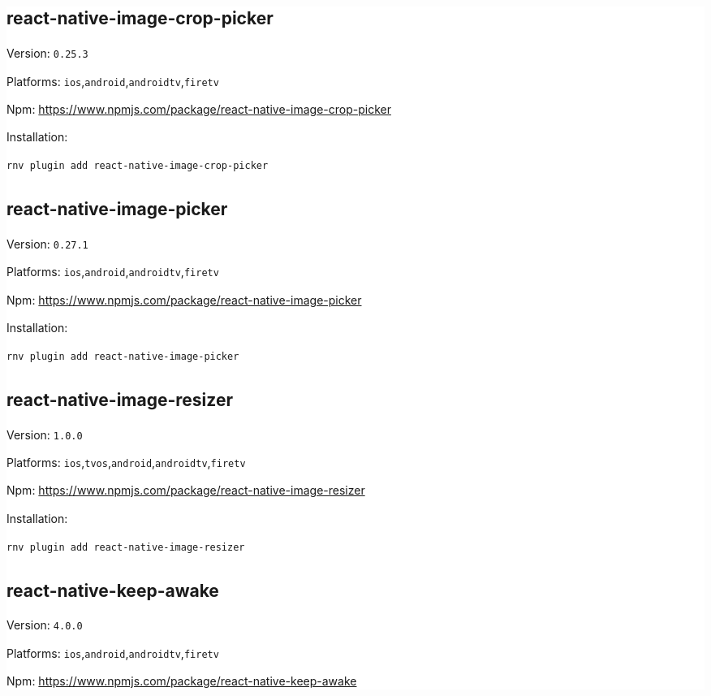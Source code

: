 
## react-native-image-crop-picker


Version: `0.25.3`

Platforms: `ios`,`android`,`androidtv`,`firetv`



Npm: https://www.npmjs.com/package/react-native-image-crop-picker

Installation:

```
rnv plugin add react-native-image-crop-picker
```


## react-native-image-picker


Version: `0.27.1`

Platforms: `ios`,`android`,`androidtv`,`firetv`



Npm: https://www.npmjs.com/package/react-native-image-picker

Installation:

```
rnv plugin add react-native-image-picker
```


## react-native-image-resizer


Version: `1.0.0`

Platforms: `ios`,`tvos`,`android`,`androidtv`,`firetv`



Npm: https://www.npmjs.com/package/react-native-image-resizer

Installation:

```
rnv plugin add react-native-image-resizer
```


## react-native-keep-awake


Version: `4.0.0`

Platforms: `ios`,`android`,`androidtv`,`firetv`



Npm: https://www.npmjs.com/package/react-native-keep-awake
